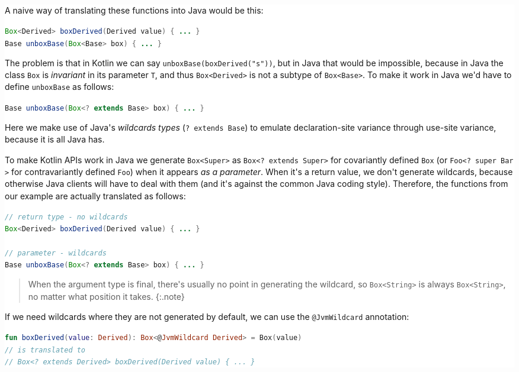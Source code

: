 A naive way of translating these functions into Java would be this:

<div class="sample" markdown="1" theme="idea" data-highlight-only>

``` java
Box<Derived> boxDerived(Derived value) { ... }
Base unboxBase(Box<Base> box) { ... }
```
</div>

The problem is that in Kotlin we can say `unboxBase(boxDerived("s"))`, but in Java that would be impossible, because in Java 
  the class `Box` is *invariant* in its parameter `T`, and thus `Box<Derived>` is not a subtype of `Box<Base>`. 
  To make it work in Java we'd have to define `unboxBase` as follows:

<div class="sample" markdown="1" theme="idea" data-highlight-only>

``` java
Base unboxBase(Box<? extends Base> box) { ... }  
```
</div>

Here we make use of Java's *wildcards types* (`? extends Base`) to emulate declaration-site variance through use-site 
variance, because it is all Java has.

To make Kotlin APIs work in Java we generate `Box<Super>` as `Box<? extends Super>` for covariantly defined `Box` 
(or `Foo<? super Bar>` for contravariantly defined `Foo`) when it appears *as a parameter*. When it's a return value,
we don't generate wildcards, because otherwise Java clients will have to deal with them (and it's against the common 
Java coding style). Therefore, the functions from our example are actually translated as follows:

<div class="sample" markdown="1" theme="idea" data-highlight-only>

``` java
// return type - no wildcards
Box<Derived> boxDerived(Derived value) { ... }
 
// parameter - wildcards 
Base unboxBase(Box<? extends Base> box) { ... }
```
</div>

> When the argument type is final, there's usually no point in generating the wildcard, so `Box<String>` is always `Box<String>`, no matter what position it takes.
{:.note}

If we need wildcards where they are not generated by default, we can use the `@JvmWildcard` annotation:

<div class="sample" markdown="1" theme="idea" data-highlight-only>

```kotlin
fun boxDerived(value: Derived): Box<@JvmWildcard Derived> = Box(value)
// is translated to 
// Box<? extends Derived> boxDerived(Derived value) { ... }
```
</div>
